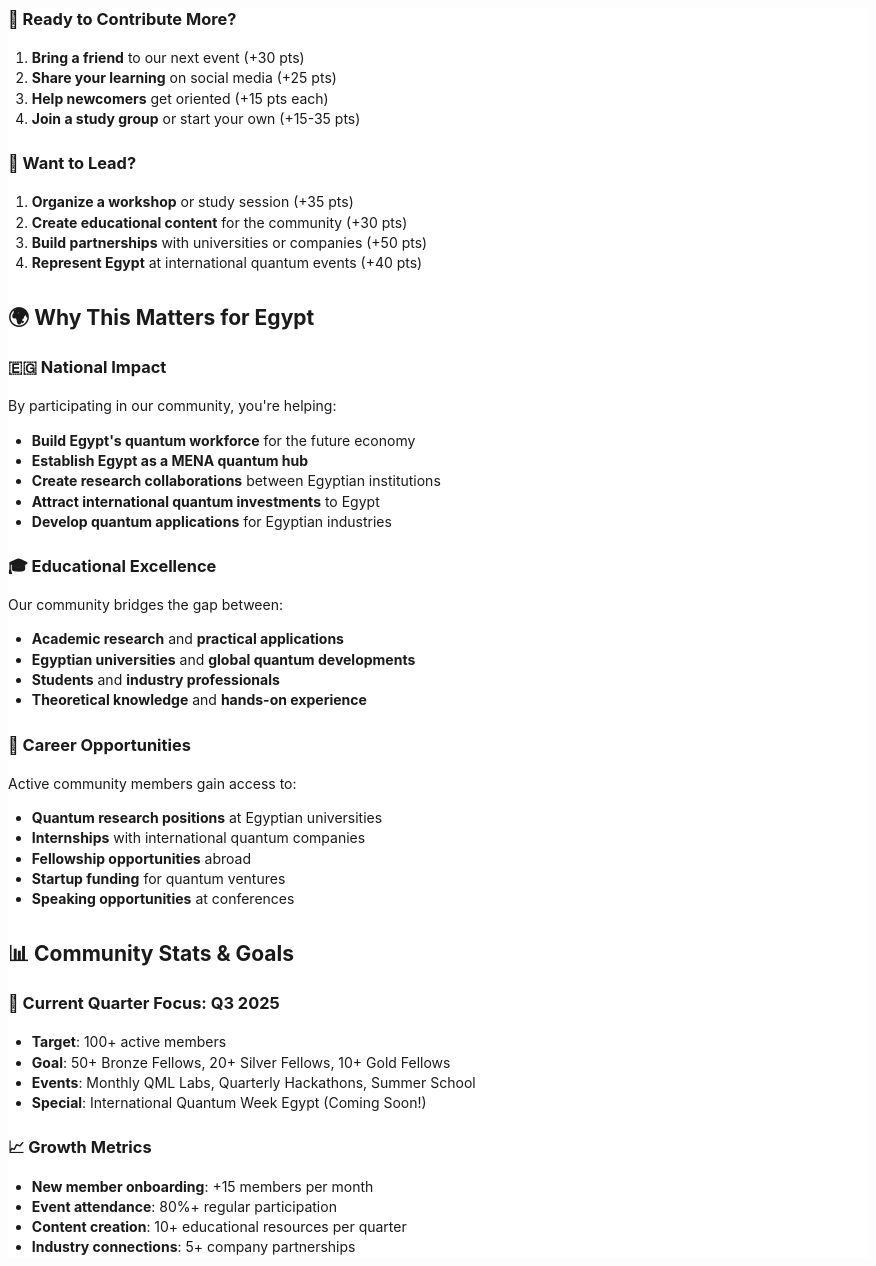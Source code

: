 ### **🚀 Ready to Contribute More?**
1. **Bring a friend** to our next event (+30 pts)
2. **Share your learning** on social media (+25 pts) 
3. **Help newcomers** get oriented (+15 pts each)
4. **Join a study group** or start your own (+15-35 pts)

### **🌟 Want to Lead?**
1. **Organize a workshop** or study session (+35 pts)
2. **Create educational content** for the community (+30 pts)
3. **Build partnerships** with universities or companies (+50 pts)
4. **Represent Egypt** at international quantum events (+40 pts)

## 🌍 **Why This Matters for Egypt**

### **🇪🇬 National Impact**
By participating in our community, you're helping:
- **Build Egypt's quantum workforce** for the future economy
- **Establish Egypt as a MENA quantum hub** 
- **Create research collaborations** between Egyptian institutions
- **Attract international quantum investments** to Egypt
- **Develop quantum applications** for Egyptian industries

### **🎓 Educational Excellence**
Our community bridges the gap between:
- **Academic research** and **practical applications**
- **Egyptian universities** and **global quantum developments**  
- **Students** and **industry professionals**
- **Theoretical knowledge** and **hands-on experience**

### **💼 Career Opportunities**
Active community members gain access to:
- **Quantum research positions** at Egyptian universities
- **Internships** with international quantum companies
- **Fellowship opportunities** abroad
- **Startup funding** for quantum ventures
- **Speaking opportunities** at conferences

## 📊 **Community Stats & Goals**

### **🎯 Current Quarter Focus: Q3 2025**
- **Target**: 100+ active members
- **Goal**: 50+ Bronze Fellows, 20+ Silver Fellows, 10+ Gold Fellows
- **Events**: Monthly QML Labs, Quarterly Hackathons, Summer School
- **Special**: International Quantum Week Egypt (Coming Soon!)

### **📈 Growth Metrics**
- **New member onboarding**: +15 members per month
- **Event attendance**: 80%+ regular participation
- **Content creation**: 10+ educational resources per quarter
- **Industry connections**: 5+ company partnerships
